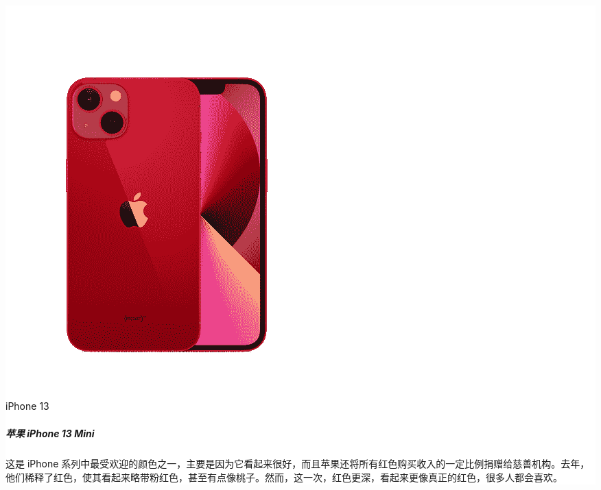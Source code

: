  <picture>![This is one of the most popular colors in the iPhone lineup mainly because it looks good and Apple also donates a percentage of earnings from all Red purchases to charity. Last year, they diluted the red to look slightly pinkish or even a little like peach. This time, however, the red is darker and looks more like true red which a lot of people will appreciate.](img/3e8d7a1971b73e3ef616dbdd3392a4ef.png)</picture> 

iPhone 13

##### 苹果 iPhone 13 Mini

这是 iPhone 系列中最受欢迎的颜色之一，主要是因为它看起来很好，而且苹果还将所有红色购买收入的一定比例捐赠给慈善机构。去年，他们稀释了红色，使其看起来略带粉红色，甚至有点像桃子。然而，这一次，红色更深，看起来更像真正的红色，很多人都会喜欢。
